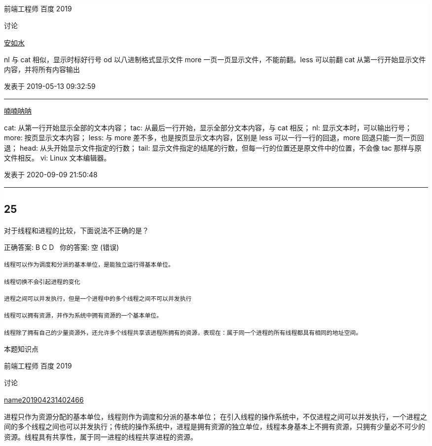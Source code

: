 前端工程师 百度 2019

讨论

[安如水](https://www.nowcoder.com/profile/788092848)

nl 与 cat 相似，显示时标好行号 od 以八进制格式显示文件 more 一页一页显示文件，不能前翻。less 可以前翻 cat 从第一行开始显示文件内容，并将所有内容输出

发表于 2019-05-13 09:32:59

* * *

[喃喃呐呐](https://www.nowcoder.com/profile/979887643)

cat: 从第一行开始显示全部的文本内容；
tac: 从最后一行开始，显示全部分文本内容，与 cat 相反；
nl: 显示文本时，可以输出行号；
more: 按页显示文本内容；
less: 与 more 差不多，也是按页显示文本内容，区别是 less 可以一行一行的回退，more 回退只能一页一页回退；
head: 从头开始显示文件指定的行数；
tail: 显示文件指定的结尾的行数，但每一行的位置还是原文件中的位置，不会像 tac 那样与原文件相反。
vi: Linux 文本编辑器。

发表于 2020-09-09 21:50:48

* * *

## 25

对于线程和进程的比较，下面说法不正确的是？

正确答案: B C D   你的答案: 空 (错误)

```cpp
线程可以作为调度和分派的基本单位，是能独立运行得基本单位。
```

```cpp
线程切换不会引起进程的变化
```

```cpp
进程之间可以并发执行，但是一个进程中的多个线程之间不可以并发执行
```

```cpp
线程可以拥有资源，并作为系统中拥有资源的一个基本单位。
```

```cpp
线程除了拥有自己的少量资源外，还允许多个线程共享该进程所拥有的资源，表现在：属于同一个进程的所有线程都具有相同的地址空间。
```

本题知识点

前端工程师 百度 2019

讨论

[name201904231402466](https://www.nowcoder.com/profile/577827960)

进程只作为资源分配的基本单位，线程则作为调度和分派的基本单位； 在引入线程的操作系统中，不仅进程之间可以并发执行，一个进程之间的多个线程之间也可以并发执行；传统的操作系统中，进程是拥有资源的独立单位，线程本身基本上不拥有资源，只拥有少量必不可少的资源。线程具有共享性，属于同一进程的线程共享进程的资源。
